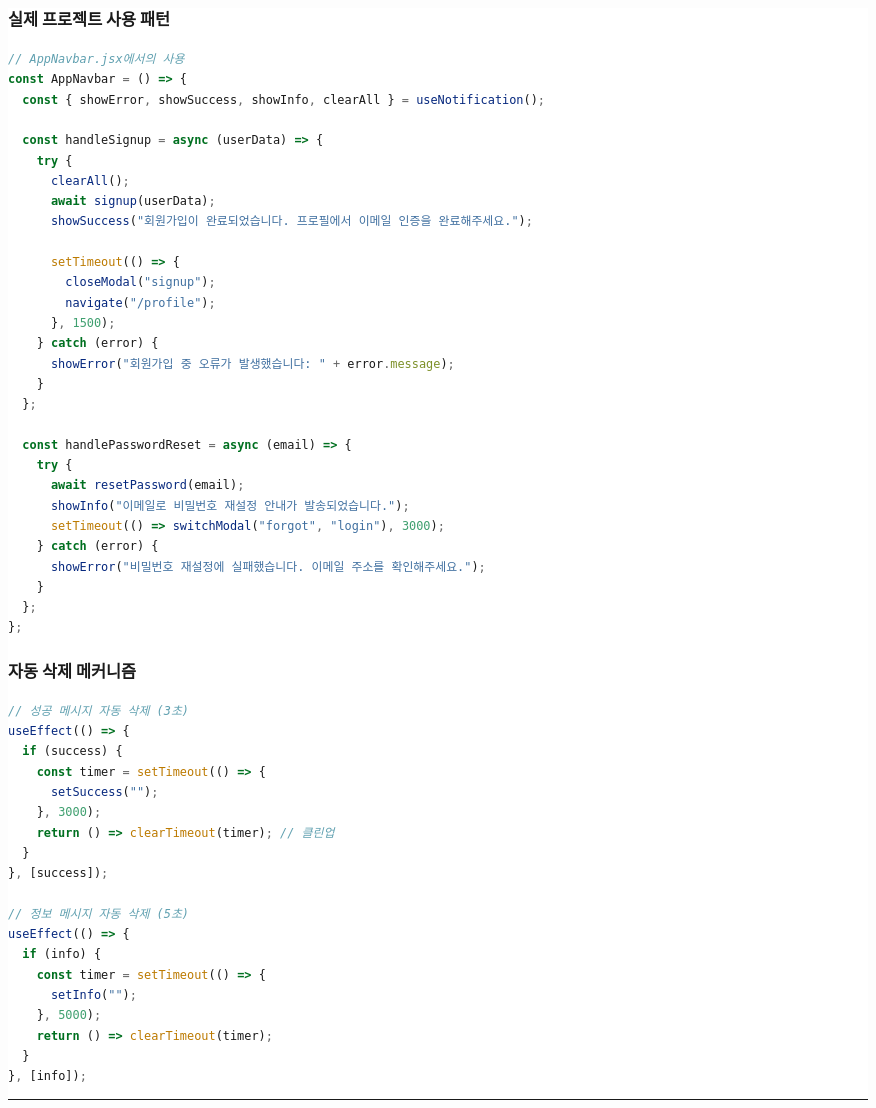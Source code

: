 ```javascript
```

### 실제 프로젝트 사용 패턴
```javascript
// AppNavbar.jsx에서의 사용
const AppNavbar = () => {
  const { showError, showSuccess, showInfo, clearAll } = useNotification();
  
  const handleSignup = async (userData) => {
    try {
      clearAll();
      await signup(userData);
      showSuccess("회원가입이 완료되었습니다. 프로필에서 이메일 인증을 완료해주세요.");
      
      setTimeout(() => {
        closeModal("signup");
        navigate("/profile");
      }, 1500);
    } catch (error) {
      showError("회원가입 중 오류가 발생했습니다: " + error.message);
    }
  };
  
  const handlePasswordReset = async (email) => {
    try {
      await resetPassword(email);
      showInfo("이메일로 비밀번호 재설정 안내가 발송되었습니다.");
      setTimeout(() => switchModal("forgot", "login"), 3000);
    } catch (error) {
      showError("비밀번호 재설정에 실패했습니다. 이메일 주소를 확인해주세요.");
    }
  };
};
```

### 자동 삭제 메커니즘
```javascript
// 성공 메시지 자동 삭제 (3초)
useEffect(() => {
  if (success) {
    const timer = setTimeout(() => {
      setSuccess("");
    }, 3000);
    return () => clearTimeout(timer); // 클린업
  }
}, [success]);

// 정보 메시지 자동 삭제 (5초)
useEffect(() => {
  if (info) {
    const timer = setTimeout(() => {
      setInfo("");
    }, 5000);
    return () => clearTimeout(timer);
  }
}, [info]);
```

---